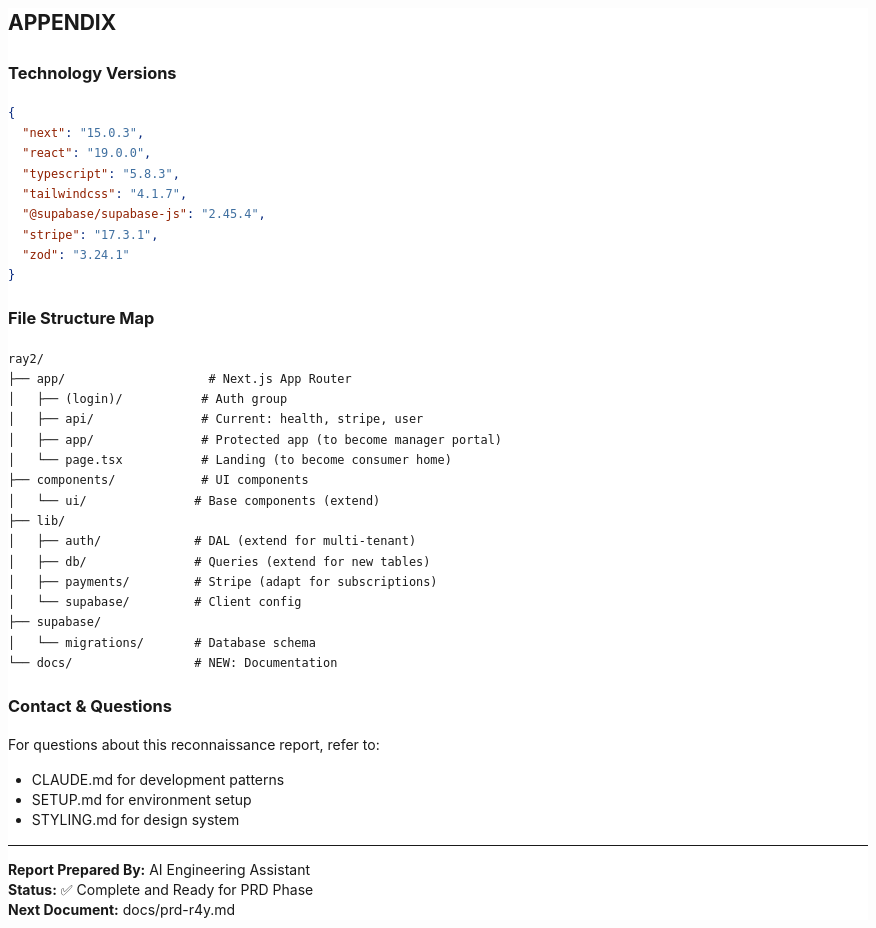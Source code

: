 ## APPENDIX

### Technology Versions

```json
{
  "next": "15.0.3",
  "react": "19.0.0",
  "typescript": "5.8.3",
  "tailwindcss": "4.1.7",
  "@supabase/supabase-js": "2.45.4",
  "stripe": "17.3.1",
  "zod": "3.24.1"
}
```

### File Structure Map

```
ray2/
├── app/                    # Next.js App Router
│   ├── (login)/           # Auth group
│   ├── api/               # Current: health, stripe, user
│   ├── app/               # Protected app (to become manager portal)
│   └── page.tsx           # Landing (to become consumer home)
├── components/            # UI components
│   └── ui/               # Base components (extend)
├── lib/
│   ├── auth/             # DAL (extend for multi-tenant)
│   ├── db/               # Queries (extend for new tables)
│   ├── payments/         # Stripe (adapt for subscriptions)
│   └── supabase/         # Client config
├── supabase/
│   └── migrations/       # Database schema
└── docs/                 # NEW: Documentation
```

### Contact & Questions

For questions about this reconnaissance report, refer to:
- CLAUDE.md for development patterns
- SETUP.md for environment setup
- STYLING.md for design system

---

**Report Prepared By:** AI Engineering Assistant  
**Status:** ✅ Complete and Ready for PRD Phase  
**Next Document:** docs/prd-r4y.md

